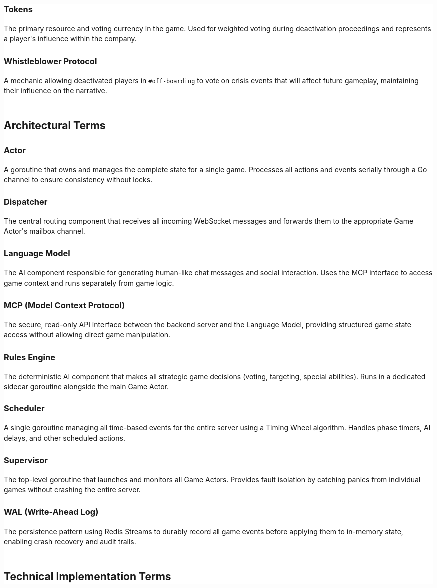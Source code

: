 ### **Tokens**
The primary resource and voting currency in the game. Used for weighted voting during deactivation proceedings and represents a player's influence within the company.

### **Whistleblower Protocol**
A mechanic allowing deactivated players in `#off-boarding` to vote on crisis events that will affect future gameplay, maintaining their influence on the narrative.

---

## Architectural Terms

### **Actor**
A goroutine that owns and manages the complete state for a single game. Processes all actions and events serially through a Go channel to ensure consistency without locks.

### **Dispatcher**
The central routing component that receives all incoming WebSocket messages and forwards them to the appropriate Game Actor's mailbox channel.

### **Language Model**
The AI component responsible for generating human-like chat messages and social interaction. Uses the MCP interface to access game context and runs separately from game logic.

### **MCP (Model Context Protocol)**
The secure, read-only API interface between the backend server and the Language Model, providing structured game state access without allowing direct game manipulation.

### **Rules Engine**
The deterministic AI component that makes all strategic game decisions (voting, targeting, special abilities). Runs in a dedicated sidecar goroutine alongside the main Game Actor.

### **Scheduler**
A single goroutine managing all time-based events for the entire server using a Timing Wheel algorithm. Handles phase timers, AI delays, and other scheduled actions.

### **Supervisor**
The top-level goroutine that launches and monitors all Game Actors. Provides fault isolation by catching panics from individual games without crashing the entire server.

### **WAL (Write-Ahead Log)**
The persistence pattern using Redis Streams to durably record all game events before applying them to in-memory state, enabling crash recovery and audit trails.

---

## Technical Implementation Terms
